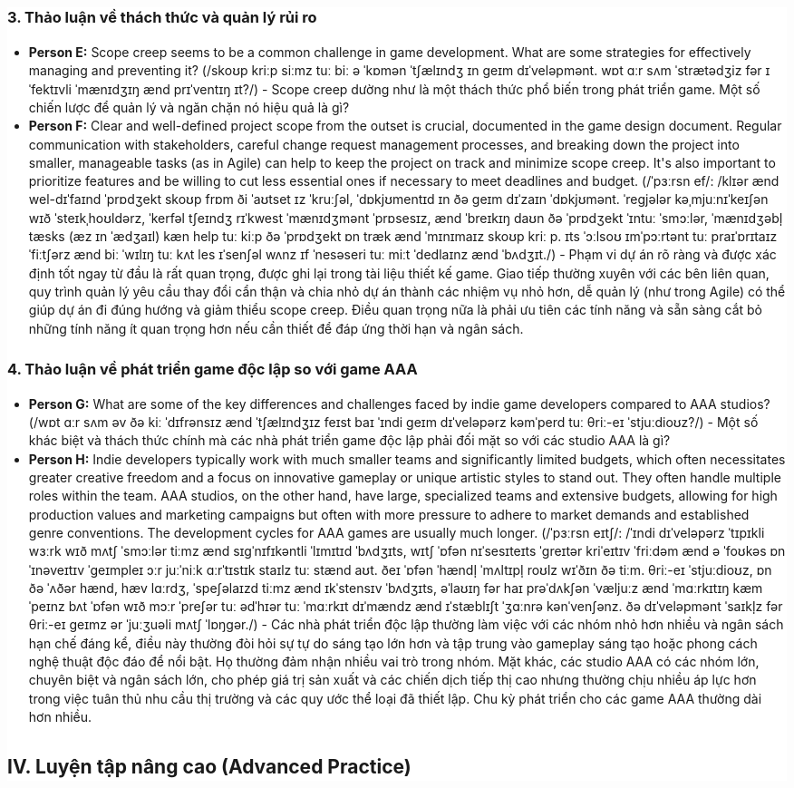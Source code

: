 ### 3. Thảo luận về thách thức và quản lý rủi ro

* **Person E:** Scope creep seems to be a common challenge in game development. What are some strategies for effectively managing and preventing it? (/skoʊp kriːp siːmz tuː biː ə ˈkɒmən ˈtʃælɪndʒ ɪn ɡeɪm dɪˈveləpmənt. wɒt ɑːr sʌm ˈstrætədʒiz fər ɪˈfektɪvli ˈmænɪdʒɪŋ ænd prɪˈventɪŋ ɪt?/) - Scope creep dường như là một thách thức phổ biến trong phát triển game. Một số chiến lược để quản lý và ngăn chặn nó hiệu quả là gì?
* **Person F:** Clear and well-defined project scope from the outset is crucial, documented in the game design document. Regular communication with stakeholders, careful change request management processes, and breaking down the project into smaller, manageable tasks (as in Agile) can help to keep the project on track and minimize scope creep. It's also important to prioritize features and be willing to cut less essential ones if necessary to meet deadlines and budget. (/ˈpɜːrsn ef/: /klɪər ænd wel-dɪˈfaɪnd ˈprɒdʒekt skoʊp frɒm ði ˈaʊtset ɪz ˈkruːʃəl, ˈdɒkjʊmentɪd ɪn ðə ɡeɪm dɪˈzaɪn ˈdɒkjʊmənt. ˈreɡjələr kəˌmjuːnɪˈkeɪʃən wɪð ˈsteɪkˌhoʊldərz, ˈkerfəl tʃeɪndʒ rɪˈkwest ˈmænɪdʒmənt ˈprɒsesɪz, ænd ˈbreɪkɪŋ daʊn ðə ˈprɒdʒekt ˈɪntuː ˈsmɔːlər, ˈmænɪdʒəbl̩ tæsks (æz ɪn ˈædʒaɪl) kæn help tuː kiːp ðə ˈprɒdʒekt ɒn træk ænd ˈmɪnɪmaɪz skoʊp kriː
p. ɪts ˈɔːlsoʊ ɪmˈpɔːrtənt tuː praɪˈɒrɪtaɪz ˈfiːtʃərz ænd biː ˈwɪlɪŋ tuː kʌt les ɪˈsenʃəl wʌnz ɪf ˈnesəseri tuː miːt ˈdedlaɪnz ænd ˈbʌdʒɪt./) - Phạm vi dự án rõ ràng và được xác định tốt ngay từ đầu là rất quan trọng, được ghi lại trong tài liệu thiết kế game. Giao tiếp thường xuyên với các bên liên quan, quy trình quản lý yêu cầu thay đổi cẩn thận và chia nhỏ dự án thành các nhiệm vụ nhỏ hơn, dễ quản lý (như trong Agile) có thể giúp dự án đi đúng hướng và giảm thiểu scope creep. Điều quan trọng nữa là phải ưu tiên các tính năng và sẵn sàng cắt bỏ những tính năng ít quan trọng hơn nếu cần thiết để đáp ứng thời hạn và ngân sách.

### 4. Thảo luận về phát triển game độc lập so với game AAA

* **Person G:** What are some of the key differences and challenges faced by indie game developers compared to AAA studios? (/wɒt ɑːr sʌm əv ðə kiː ˈdɪfrənsɪz ænd ˈtʃælɪndʒɪz feɪst baɪ ˈɪndi ɡeɪm dɪˈveləpərz kəmˈperd tuː θriː-eɪ ˈstjuːdioʊz?/) - Một số khác biệt và thách thức chính mà các nhà phát triển game độc lập phải đối mặt so với các studio AAA là gì?
* **Person H:** Indie developers typically work with much smaller teams and significantly limited budgets, which often necessitates greater creative freedom and a focus on innovative gameplay or unique artistic styles to stand out. They often handle multiple roles within the team. AAA studios, on the other hand, have large, specialized teams and extensive budgets, allowing for high production values and marketing campaigns but often with more pressure to adhere to market demands and established genre conventions. The development cycles for AAA games are usually much longer. (/ˈpɜːrsn eɪtʃ/: /ˈɪndi dɪˈveləpərz ˈtɪpɪkli wɜːrk wɪð mʌtʃ ˈsmɔːlər tiːmz ænd sɪɡˈnɪfɪkəntli ˈlɪmɪtɪd ˈbʌdʒɪts, wɪtʃ ˈɒfən nɪˈsesɪteɪts ˈɡreɪtər kriˈeɪtɪv ˈfriːdəm ænd ə ˈfoʊkəs ɒn ˈɪnəveɪtɪv ˈɡeɪmpleɪ ɔːr juːˈniːk ɑːrˈtɪstɪk staɪlz tuː stænd aʊt. ðeɪ ˈɒfən ˈhændl̩ ˈmʌltɪpl̩ roʊlz wɪˈðɪn ðə tiːm. θriː-eɪ ˈstjuːdioʊz, ɒn ðə ˈʌðər hænd, hæv lɑːrdʒ, ˈspeʃəlaɪzd tiːmz ænd ɪkˈstensɪv ˈbʌdʒɪts, əˈlaʊɪŋ fər haɪ prəˈdʌkʃən ˈvæljuːz ænd ˈmɑːrkɪtɪŋ kæmˈpeɪnz bʌt ˈɒfən wɪð mɔːr ˈpreʃər tuː ədˈhɪər tuː ˈmɑːrkɪt dɪˈmændz ænd ɪˈstæblɪʃt ˈʒɑːnrə kənˈvenʃənz. ðə dɪˈveləpmənt ˈsaɪkl̩z fər θriː-eɪ ɡeɪmz ər ˈjuːʒuəli mʌtʃ ˈlɒŋɡər./) - Các nhà phát triển độc lập thường làm việc với các nhóm nhỏ hơn nhiều và ngân sách hạn chế đáng kể, điều này thường đòi hỏi sự tự do sáng tạo lớn hơn và tập trung vào gameplay sáng tạo hoặc phong cách nghệ thuật độc đáo để nổi bật. Họ thường đảm nhận nhiều vai trò trong nhóm. Mặt khác, các studio AAA có các nhóm lớn, chuyên biệt và ngân sách lớn, cho phép giá trị sản xuất và các chiến dịch tiếp thị cao nhưng thường chịu nhiều áp lực hơn trong việc tuân thủ nhu cầu thị trường và các quy ước thể loại đã thiết lập. Chu kỳ phát triển cho các game AAA thường dài hơn nhiều.

## IV. Luyện tập nâng cao (Advanced Practice)
